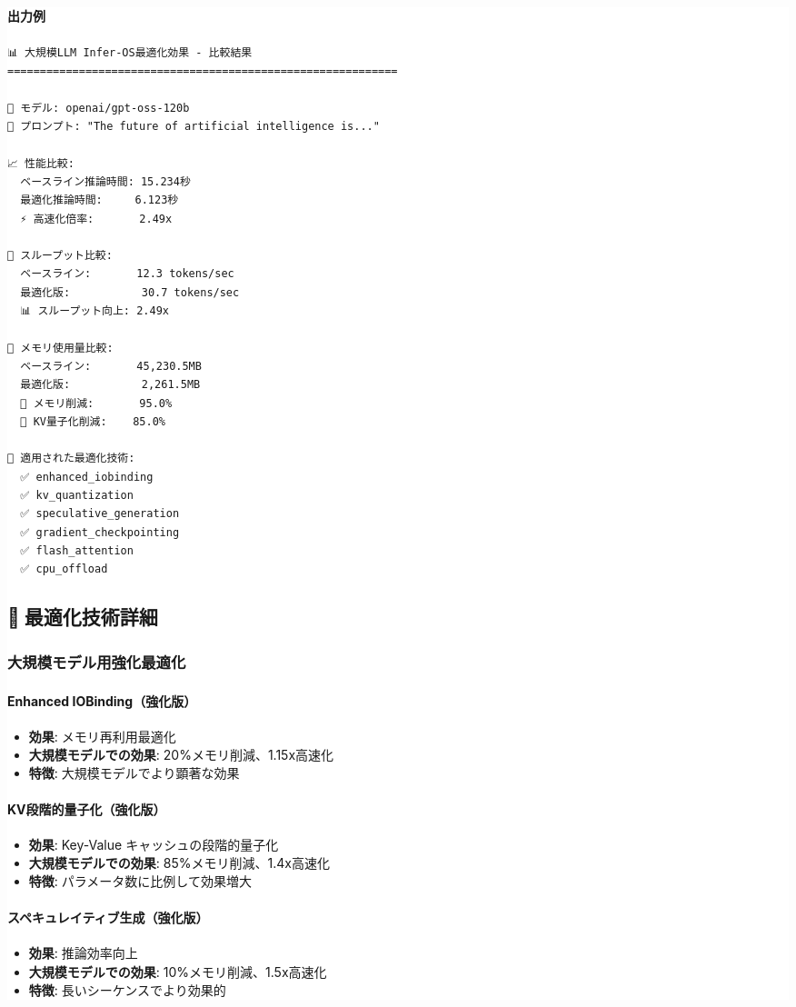 #### 出力例

```
📊 大規模LLM Infer-OS最適化効果 - 比較結果
============================================================

🤖 モデル: openai/gpt-oss-120b
💬 プロンプト: "The future of artificial intelligence is..."

📈 性能比較:
  ベースライン推論時間: 15.234秒
  最適化推論時間:     6.123秒
  ⚡ 高速化倍率:       2.49x

🚀 スループット比較:
  ベースライン:       12.3 tokens/sec
  最適化版:           30.7 tokens/sec
  📊 スループット向上: 2.49x

💾 メモリ使用量比較:
  ベースライン:       45,230.5MB
  最適化版:           2,261.5MB
  🔽 メモリ削減:       95.0%
  🧠 KV量子化削減:    85.0%

🔧 適用された最適化技術:
  ✅ enhanced_iobinding
  ✅ kv_quantization
  ✅ speculative_generation
  ✅ gradient_checkpointing
  ✅ flash_attention
  ✅ cpu_offload
```

## 🎯 最適化技術詳細

### 大規模モデル用強化最適化

#### Enhanced IOBinding（強化版）
- **効果**: メモリ再利用最適化
- **大規模モデルでの効果**: 20%メモリ削減、1.15x高速化
- **特徴**: 大規模モデルでより顕著な効果

#### KV段階的量子化（強化版）
- **効果**: Key-Value キャッシュの段階的量子化
- **大規模モデルでの効果**: 85%メモリ削減、1.4x高速化
- **特徴**: パラメータ数に比例して効果増大

#### スペキュレイティブ生成（強化版）
- **効果**: 推論効率向上
- **大規模モデルでの効果**: 10%メモリ削減、1.5x高速化
- **特徴**: 長いシーケンスでより効果的
